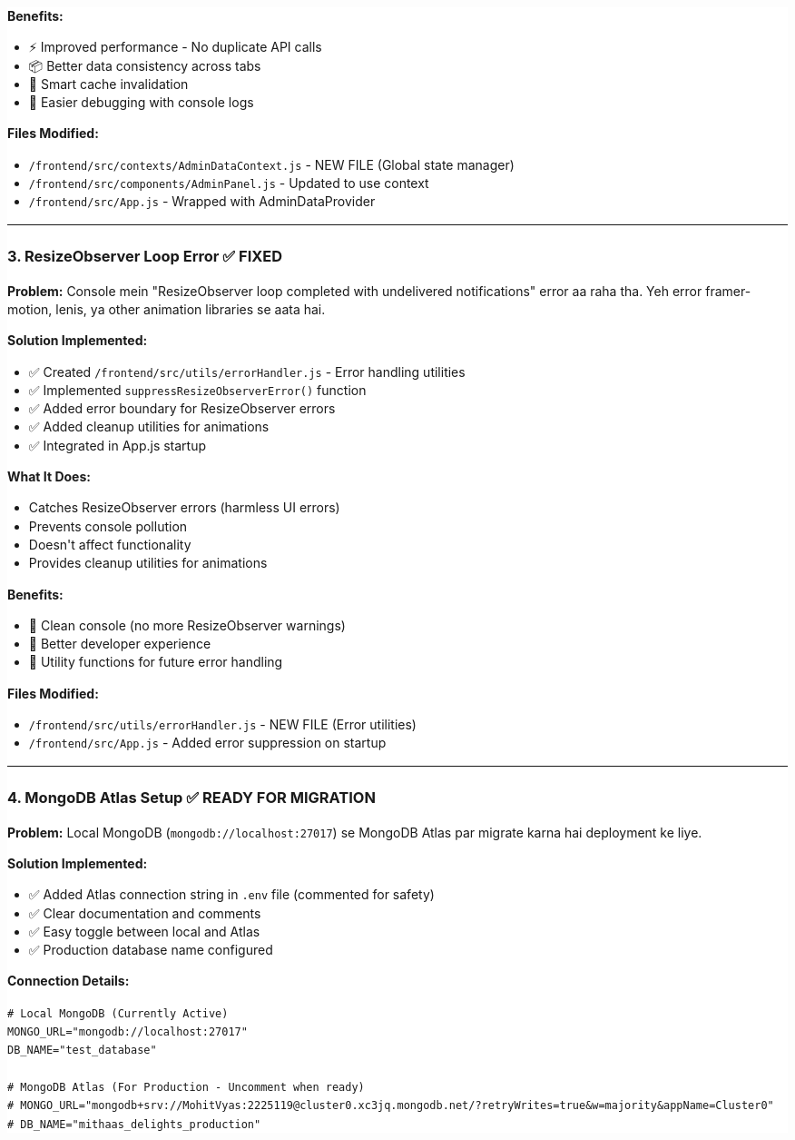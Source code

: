 **Benefits:**
- ⚡ Improved performance - No duplicate API calls
- 📦 Better data consistency across tabs
- 🔄 Smart cache invalidation
- 🐛 Easier debugging with console logs

**Files Modified:**
- `/frontend/src/contexts/AdminDataContext.js` - NEW FILE (Global state manager)
- `/frontend/src/components/AdminPanel.js` - Updated to use context
- `/frontend/src/App.js` - Wrapped with AdminDataProvider

---

### 3. **ResizeObserver Loop Error** ✅ FIXED
**Problem:** Console mein "ResizeObserver loop completed with undelivered notifications" error aa raha tha. Yeh error framer-motion, lenis, ya other animation libraries se aata hai.

**Solution Implemented:**
- ✅ Created `/frontend/src/utils/errorHandler.js` - Error handling utilities
- ✅ Implemented `suppressResizeObserverError()` function
- ✅ Added error boundary for ResizeObserver errors
- ✅ Added cleanup utilities for animations
- ✅ Integrated in App.js startup

**What It Does:**
- Catches ResizeObserver errors (harmless UI errors)
- Prevents console pollution
- Doesn't affect functionality
- Provides cleanup utilities for animations

**Benefits:**
- 🧹 Clean console (no more ResizeObserver warnings)
- 🎯 Better developer experience
- 🔧 Utility functions for future error handling

**Files Modified:**
- `/frontend/src/utils/errorHandler.js` - NEW FILE (Error utilities)
- `/frontend/src/App.js` - Added error suppression on startup

---

### 4. **MongoDB Atlas Setup** ✅ READY FOR MIGRATION
**Problem:** Local MongoDB (`mongodb://localhost:27017`) se MongoDB Atlas par migrate karna hai deployment ke liye.

**Solution Implemented:**
- ✅ Added Atlas connection string in `.env` file (commented for safety)
- ✅ Clear documentation and comments
- ✅ Easy toggle between local and Atlas
- ✅ Production database name configured

**Connection Details:**
```env
# Local MongoDB (Currently Active)
MONGO_URL="mongodb://localhost:27017"
DB_NAME="test_database"

# MongoDB Atlas (For Production - Uncomment when ready)
# MONGO_URL="mongodb+srv://MohitVyas:2225119@cluster0.xc3jq.mongodb.net/?retryWrites=true&w=majority&appName=Cluster0"
# DB_NAME="mithaas_delights_production"
```
